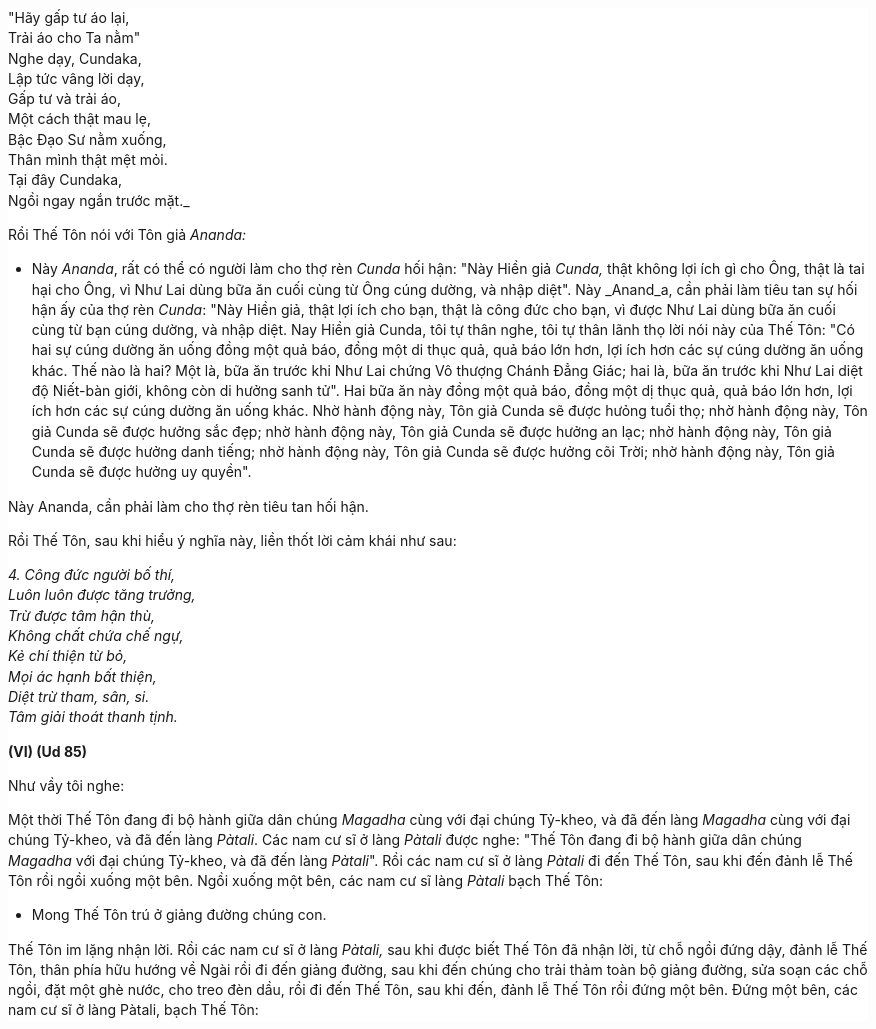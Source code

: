 "Hãy gấp tư áo lại,  
Trải áo cho Ta nằm"  
Nghe dạy, Cundaka,  
Lập tức vâng lời dạy,  
Gấp tư và trải áo,  
Một cách thật mau lẹ,  
Bậc Ðạo Sư nằm xuống,  
Thân mình thật mệt mỏi.  
Tại đây Cundaka,  
Ngồi ngay ngắn trước mặt._

Rồi Thế Tôn nói với Tôn giả _Ananda:_

- Này _Ananda_, rất có thể có người làm cho thợ rèn _Cunda_ hối hận: "Này Hiền giả _Cunda,_ thật không lợi ích gì cho Ông, thật là tai hại cho Ông, vì Như Lai dùng bữa ăn cuối cùng từ Ông cúng dường, và nhập diệt". Này _Anand_a, cần phải làm tiêu tan sự hối hận ấy của thợ rèn _Cunda_: "Này Hiền giả, thật lợi ích cho bạn, thật là công đức cho bạn, vì được Như Lai dùng bữa ăn cuối cùng từ bạn cúng dường, và nhập diệt. Nay Hiền giả Cunda, tôi tự thân nghe, tôi tự thân lãnh thọ lời nói này của Thế Tôn: "Có hai sự cúng dường ăn uống đồng một quả báo, đồng một di thục quả, quả báo lớn hơn, lợi ích hơn các sự cúng dường ăn uống khác. Thế nào là hai? Một là, bữa ăn trước khi Như Lai chứng Vô thượng Chánh Ðẳng Giác; hai là, bữa ăn trước khi Như Lai diệt độ Niết-bàn giới, không còn di hưởng sanh tử". Hai bữa ăn này đồng một quả báo, đồng một dị thục quả, quả báo lớn hơn, lợi ích hơn các sự cúng dường ăn uống khác. Nhờ hành động này, Tôn giả Cunda sẽ được hưỏng tuổi thọ; nhờ hành động này, Tôn giả Cunda sẽ được hưởng sắc đẹp; nhờ hành động này, Tôn giả Cunda sẽ được hưởng an lạc; nhờ hành động này, Tôn giả Cunda sẽ được hưởng danh tiếng; nhờ hành động này, Tôn giả Cunda sẽ được hưởng cõi Trời; nhờ hành động này, Tôn giả Cunda sẽ được hưởng uy quyền".

Này Ananda, cần phải làm cho thợ rèn tiêu tan hối hận.

Rồi Thế Tôn, sau khi hiểu ý nghĩa này, liền thốt lời cảm khái như sau:

_4. Công đức người bố thí,  
Luôn luôn được tăng trưởng,  
Trừ được tâm hận thù,  
Không chất chứa chế ngự,  
Kẻ chí thiện từ bỏ,  
Mọi ác hạnh bất thiện,  
Diệt trừ tham, sân, si.  
Tâm giải thoát thanh tịnh._

**(VI) (Ud 85)**

Như vầy tôi nghe:

Một thời Thế Tôn đang đi bộ hành giữa dân chúng _Magadha_ cùng với đại chúng Tỷ-kheo, và đã đến làng _Magadha_ cùng với đại chúng Tỷ-kheo, và đã đến làng _Pàtali_. Các nam cư sĩ ở làng _Pàtali_ được nghe: "Thế Tôn đang đi bộ hành giữa dân chúng _Magadha_ với đại chúng Tỷ-kheo, và đã đến làng _Pàtali_". Rồi các nam cư sĩ ở làng _Pàtali_ đi đến Thế Tôn, sau khi đến đảnh lễ Thế Tôn rồi ngồi xuống một bên. Ngồi xuống một bên, các nam cư sĩ làng _Pàtali_ bạch Thế Tôn:

- Mong Thế Tôn trú ở giảng đường chúng con.

Thế Tôn im lặng nhận lời. Rồi các nam cư sĩ ở làng _Pàtali,_ sau khi được biết Thế Tôn đã nhận lời, từ chỗ ngồi đứng dậy, đảnh lễ Thế Tôn, thân phía hữu hướng về Ngài rồi đi đến giảng đường, sau khi đến chúng cho trải thảm toàn bộ giảng đường, sửa soạn các chỗ ngồi, đặt một ghè nước, cho treo đèn dầu, rồi đi đến Thế Tôn, sau khi đến, đảnh lễ Thế Tôn rồi đứng một bên. Ðứng một bên, các nam cư sĩ ở làng Pàtali, bạch Thế Tôn:
